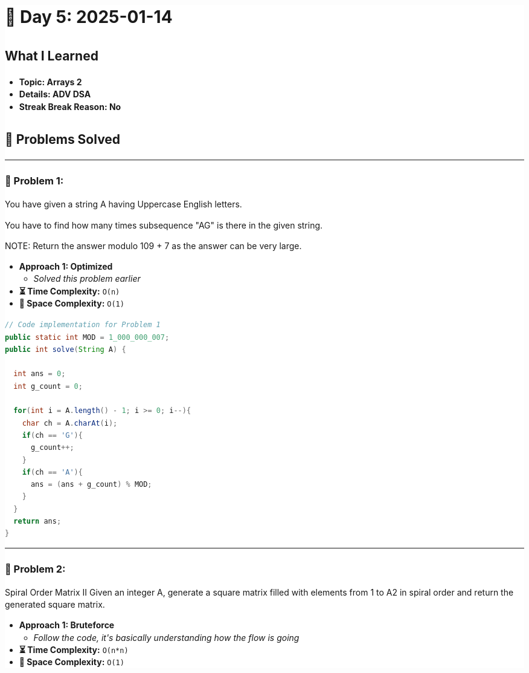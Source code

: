 
# 📅 Day 5: 2025-01-14

## What I Learned
- **Topic: Arrays 2**
- **Details: ADV DSA**
- **Streak Break Reason: No**

## 🚀 Problems Solved

---

### 🧩 Problem 1: 
You have given a string A having Uppercase English letters.

You have to find how many times subsequence "AG" is there in the given string.

NOTE: Return the answer modulo 109 + 7 as the answer can be very large.
- **Approach 1: Optimized**
  - *Solved this problem earlier*
- **⏳ Time Complexity:** `O(n)`
- **💾 Space Complexity:** `O(1)`

```java
// Code implementation for Problem 1
public static int MOD = 1_000_000_007;
public int solve(String A) {

  int ans = 0;
  int g_count = 0;

  for(int i = A.length() - 1; i >= 0; i--){
    char ch = A.charAt(i);
    if(ch == 'G'){
      g_count++;
    }
    if(ch == 'A'){
      ans = (ans + g_count) % MOD;
    }
  }
  return ans;
}
```
---

### 🧩 Problem 2: 
Spiral Order Matrix II
Given an integer A, generate a square matrix filled with elements from 1 to A2 in spiral order and return the generated square matrix.
- **Approach 1: Bruteforce**
  - *Follow the code, it's basically understanding how the flow is going*
- **⏳ Time Complexity:** `O(n*n)`
- **💾 Space Complexity:** `O(1)`
